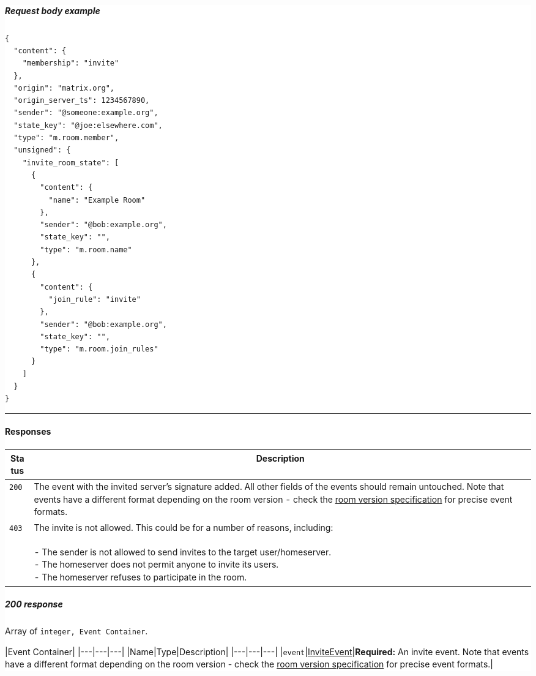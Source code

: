 ##### Request body example

```
{
  "content": {
    "membership": "invite"
  },
  "origin": "matrix.org",
  "origin_server_ts": 1234567890,
  "sender": "@someone:example.org",
  "state_key": "@joe:elsewhere.com",
  "type": "m.room.member",
  "unsigned": {
    "invite_room_state": [
      {
        "content": {
          "name": "Example Room"
        },
        "sender": "@bob:example.org",
        "state_key": "",
        "type": "m.room.name"
      },
      {
        "content": {
          "join_rule": "invite"
        },
        "sender": "@bob:example.org",
        "state_key": "",
        "type": "m.room.join_rules"
      }
    ]
  }
}
```

---

#### Responses

|Status|Description|
|---|---|
|`200`|The event with the invited server’s signature added. All other fields of the events should remain untouched. Note that events have a different format depending on the room version - check the [room version specification](https://spec.matrix.org/v1.11/rooms) for precise event formats.|
|`403`|The invite is not allowed. This could be for a number of reasons, including:<br><br>- The sender is not allowed to send invites to the target user/homeserver.<br>- The homeserver does not permit anyone to invite its users.<br>- The homeserver refuses to participate in the room.|

##### 200 response

Array of `integer, Event Container`.

|Event Container|
|---|---|---|
|Name|Type|Description|
|---|---|---|
|`event`|[InviteEvent](https://spec.matrix.org/v1.11/server-server-api/#put_matrixfederationv1inviteroomideventid_response-200_inviteevent)|**Required:** An invite event. Note that events have a different format depending on the room version - check the [room version specification](https://spec.matrix.org/v1.11/rooms) for precise event formats.|

